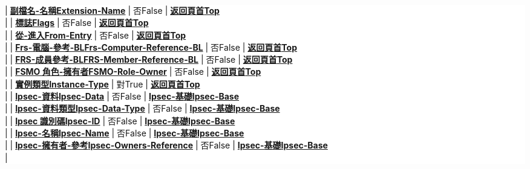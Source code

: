 | [<span data-ttu-id="78e9f-465">**副檔名-名稱**</span><span class="sxs-lookup"><span data-stu-id="78e9f-465">**Extension-Name**</span></span>](a-extensionname.md)                                   | <span data-ttu-id="78e9f-466">否</span><span class="sxs-lookup"><span data-stu-id="78e9f-466">False</span></span>     | [<span data-ttu-id="78e9f-467">**返回頁首**</span><span class="sxs-lookup"><span data-stu-id="78e9f-467">**Top**</span></span>](c-top.md)<br/>              |
| [<span data-ttu-id="78e9f-468">**標誌**</span><span class="sxs-lookup"><span data-stu-id="78e9f-468">**Flags**</span></span>](a-flags.md)                                                    | <span data-ttu-id="78e9f-469">否</span><span class="sxs-lookup"><span data-stu-id="78e9f-469">False</span></span>     | [<span data-ttu-id="78e9f-470">**返回頁首**</span><span class="sxs-lookup"><span data-stu-id="78e9f-470">**Top**</span></span>](c-top.md)<br/>              |
| [<span data-ttu-id="78e9f-471">**從-進入**</span><span class="sxs-lookup"><span data-stu-id="78e9f-471">**From-Entry**</span></span>](a-fromentry.md)                                           | <span data-ttu-id="78e9f-472">否</span><span class="sxs-lookup"><span data-stu-id="78e9f-472">False</span></span>     | [<span data-ttu-id="78e9f-473">**返回頁首**</span><span class="sxs-lookup"><span data-stu-id="78e9f-473">**Top**</span></span>](c-top.md)<br/>              |
| [<span data-ttu-id="78e9f-474">**Frs-電腦-參考-BL**</span><span class="sxs-lookup"><span data-stu-id="78e9f-474">**Frs-Computer-Reference-BL**</span></span>](a-frscomputerreferencebl.md)               | <span data-ttu-id="78e9f-475">否</span><span class="sxs-lookup"><span data-stu-id="78e9f-475">False</span></span>     | [<span data-ttu-id="78e9f-476">**返回頁首**</span><span class="sxs-lookup"><span data-stu-id="78e9f-476">**Top**</span></span>](c-top.md)<br/>              |
| [<span data-ttu-id="78e9f-477">**FRS-成員參考-BL**</span><span class="sxs-lookup"><span data-stu-id="78e9f-477">**FRS-Member-Reference-BL**</span></span>](a-frsmemberreferencebl.md)                   | <span data-ttu-id="78e9f-478">否</span><span class="sxs-lookup"><span data-stu-id="78e9f-478">False</span></span>     | [<span data-ttu-id="78e9f-479">**返回頁首**</span><span class="sxs-lookup"><span data-stu-id="78e9f-479">**Top**</span></span>](c-top.md)<br/>              |
| [<span data-ttu-id="78e9f-480">**FSMO 角色-擁有者**</span><span class="sxs-lookup"><span data-stu-id="78e9f-480">**FSMO-Role-Owner**</span></span>](a-fsmoroleowner.md)                                  | <span data-ttu-id="78e9f-481">否</span><span class="sxs-lookup"><span data-stu-id="78e9f-481">False</span></span>     | [<span data-ttu-id="78e9f-482">**返回頁首**</span><span class="sxs-lookup"><span data-stu-id="78e9f-482">**Top**</span></span>](c-top.md)<br/>              |
| [<span data-ttu-id="78e9f-483">**實例類型**</span><span class="sxs-lookup"><span data-stu-id="78e9f-483">**Instance-Type**</span></span>](a-instancetype.md)                                     | <span data-ttu-id="78e9f-484">對</span><span class="sxs-lookup"><span data-stu-id="78e9f-484">True</span></span>      | [<span data-ttu-id="78e9f-485">**返回頁首**</span><span class="sxs-lookup"><span data-stu-id="78e9f-485">**Top**</span></span>](c-top.md)<br/>              |
| [<span data-ttu-id="78e9f-486">**Ipsec-資料**</span><span class="sxs-lookup"><span data-stu-id="78e9f-486">**Ipsec-Data**</span></span>](a-ipsecdata.md)                                           | <span data-ttu-id="78e9f-487">否</span><span class="sxs-lookup"><span data-stu-id="78e9f-487">False</span></span>     | [<span data-ttu-id="78e9f-488">**Ipsec-基礎**</span><span class="sxs-lookup"><span data-stu-id="78e9f-488">**Ipsec-Base**</span></span>](c-ipsecbase.md)<br/> |
| [<span data-ttu-id="78e9f-489">**Ipsec-資料類型**</span><span class="sxs-lookup"><span data-stu-id="78e9f-489">**Ipsec-Data-Type**</span></span>](a-ipsecdatatype.md)                                  | <span data-ttu-id="78e9f-490">否</span><span class="sxs-lookup"><span data-stu-id="78e9f-490">False</span></span>     | [<span data-ttu-id="78e9f-491">**Ipsec-基礎**</span><span class="sxs-lookup"><span data-stu-id="78e9f-491">**Ipsec-Base**</span></span>](c-ipsecbase.md)<br/> |
| [<span data-ttu-id="78e9f-492">**Ipsec 識別碼**</span><span class="sxs-lookup"><span data-stu-id="78e9f-492">**Ipsec-ID**</span></span>](a-ipsecid.md)                                               | <span data-ttu-id="78e9f-493">否</span><span class="sxs-lookup"><span data-stu-id="78e9f-493">False</span></span>     | [<span data-ttu-id="78e9f-494">**Ipsec-基礎**</span><span class="sxs-lookup"><span data-stu-id="78e9f-494">**Ipsec-Base**</span></span>](c-ipsecbase.md)<br/> |
| [<span data-ttu-id="78e9f-495">**Ipsec-名稱**</span><span class="sxs-lookup"><span data-stu-id="78e9f-495">**Ipsec-Name**</span></span>](a-ipsecname.md)                                           | <span data-ttu-id="78e9f-496">否</span><span class="sxs-lookup"><span data-stu-id="78e9f-496">False</span></span>     | [<span data-ttu-id="78e9f-497">**Ipsec-基礎**</span><span class="sxs-lookup"><span data-stu-id="78e9f-497">**Ipsec-Base**</span></span>](c-ipsecbase.md)<br/> |
| [<span data-ttu-id="78e9f-498">**Ipsec-擁有者-參考**</span><span class="sxs-lookup"><span data-stu-id="78e9f-498">**Ipsec-Owners-Reference**</span></span>](a-ipsecownersreference.md)                    | <span data-ttu-id="78e9f-499">否</span><span class="sxs-lookup"><span data-stu-id="78e9f-499">False</span></span>     | [<span data-ttu-id="78e9f-500">**Ipsec-基礎**</span><span class="sxs-lookup"><span data-stu-id="78e9f-500">**Ipsec-Base**</span></span>](c-ipsecbase.md)<br/> |
